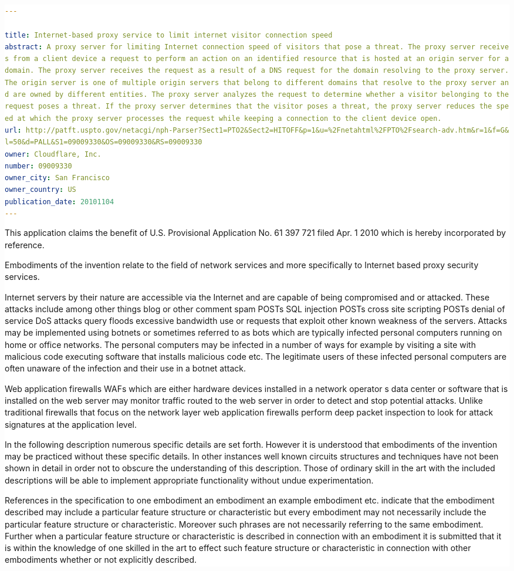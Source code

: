 ```yaml
---

title: Internet-based proxy service to limit internet visitor connection speed
abstract: A proxy server for limiting Internet connection speed of visitors that pose a threat. The proxy server receives from a client device a request to perform an action on an identified resource that is hosted at an origin server for a domain. The proxy server receives the request as a result of a DNS request for the domain resolving to the proxy server. The origin server is one of multiple origin servers that belong to different domains that resolve to the proxy server and are owned by different entities. The proxy server analyzes the request to determine whether a visitor belonging to the request poses a threat. If the proxy server determines that the visitor poses a threat, the proxy server reduces the speed at which the proxy server processes the request while keeping a connection to the client device open.
url: http://patft.uspto.gov/netacgi/nph-Parser?Sect1=PTO2&Sect2=HITOFF&p=1&u=%2Fnetahtml%2FPTO%2Fsearch-adv.htm&r=1&f=G&l=50&d=PALL&S1=09009330&OS=09009330&RS=09009330
owner: Cloudflare, Inc.
number: 09009330
owner_city: San Francisco
owner_country: US
publication_date: 20101104
---
```

This application claims the benefit of U.S. Provisional Application No. 61 397 721 filed Apr. 1 2010 which is hereby incorporated by reference.

Embodiments of the invention relate to the field of network services and more specifically to Internet based proxy security services.

Internet servers by their nature are accessible via the Internet and are capable of being compromised and or attacked. These attacks include among other things blog or other comment spam POSTs SQL injection POSTs cross site scripting POSTs denial of service DoS attacks query floods excessive bandwidth use or requests that exploit other known weakness of the servers. Attacks may be implemented using botnets or sometimes referred to as bots which are typically infected personal computers running on home or office networks. The personal computers may be infected in a number of ways for example by visiting a site with malicious code executing software that installs malicious code etc. The legitimate users of these infected personal computers are often unaware of the infection and their use in a botnet attack.

Web application firewalls WAFs which are either hardware devices installed in a network operator s data center or software that is installed on the web server may monitor traffic routed to the web server in order to detect and stop potential attacks. Unlike traditional firewalls that focus on the network layer web application firewalls perform deep packet inspection to look for attack signatures at the application level.

In the following description numerous specific details are set forth. However it is understood that embodiments of the invention may be practiced without these specific details. In other instances well known circuits structures and techniques have not been shown in detail in order not to obscure the understanding of this description. Those of ordinary skill in the art with the included descriptions will be able to implement appropriate functionality without undue experimentation.

References in the specification to one embodiment an embodiment an example embodiment etc. indicate that the embodiment described may include a particular feature structure or characteristic but every embodiment may not necessarily include the particular feature structure or characteristic. Moreover such phrases are not necessarily referring to the same embodiment. Further when a particular feature structure or characteristic is described in connection with an embodiment it is submitted that it is within the knowledge of one skilled in the art to effect such feature structure or characteristic in connection with other embodiments whether or not explicitly described.
